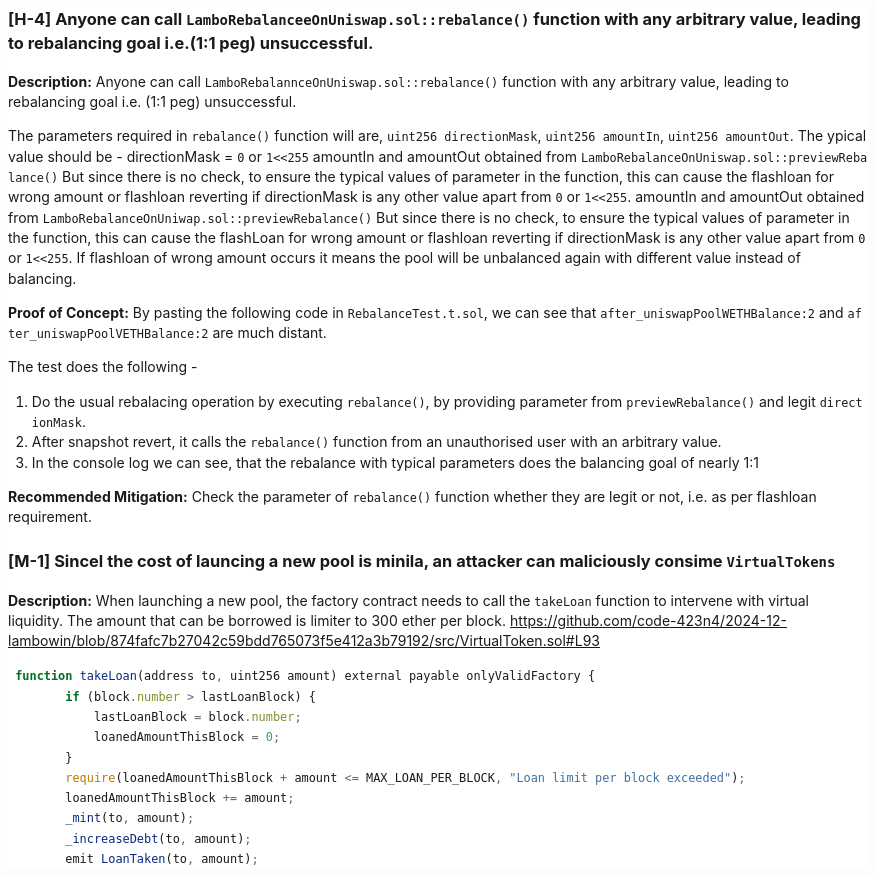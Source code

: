 ### [H-4] Anyone can call `LamboRebalanceeOnUniswap.sol::rebalance()` function with any arbitrary value, leading to rebalancing goal i.e.(1:1 peg) unsuccessful. 

**Description:** Anyone can call `LamboRebalannceOnUniswap.sol::rebalance()` function with any arbitrary value, leading to rebalancing goal i.e. (1:1 peg) unsuccessful.

The parameters required in `rebalance()` function will are, `uint256 directionMask`, `uint256 amountIn`, `uint256 amountOut`. The ypical value should be - directionMask = `0` or `1<<255`
amountIn and amountOut obtained from `LamboRebalanceOnUniswap.sol::previewRebalance()` But since there is no check, to ensure the typical values of parameter in the function, this can cause the flashloan for wrong amount or flashloan reverting if directionMask is any other value apart from `0` or `1<<255`. amountIn and amountOut obtained from `LamboRebalanceOnUniwap.sol::previewRebalance()` 
But since there is no check, to ensure the typical values of parameter in the function, this can cause the flashLoan for wrong amount or flashloan reverting if directionMask is any other value apart from `0` or `1<<255`.
If flashloan of wrong amount occurs it means the pool will be unbalanced again with different value instead of balancing.

**Proof of Concept:** By pasting the following code in `RebalanceTest.t.sol`, we can see that `after_uniswapPoolWETHBalance:2` and `after_uniswapPoolVETHBalance:2` are much distant.

The test does the following - 

1. Do the usual rebalacing operation by executing `rebalance()`, by providing parameter from `previewRebalance()` and legit `directionMask`.
2. After snapshot revert, it calls the `rebalance()` function from an unauthorised user with an arbitrary value.
3. In the console log we can see, that the rebalance with typical parameters does the balancing goal of nearly 1:1

**Recommended Mitigation:** Check the parameter of `rebalance()` function whether they are legit or not, i.e. as per flashloan requirement.


### [M-1] Sincel the cost of launcing a new pool is minila, an attacker can maliciously consime `VirtualTokens`

**Description:** When launching a new pool, the factory contract needs to call the `takeLoan` function to intervene with virtual liquidity. The amount that can be borrowed is limiter to 300 ether per block.
https://github.com/code-423n4/2024-12-lambowin/blob/874fafc7b27042c59bdd765073f5e412a3b79192/src/VirtualToken.sol#L93

```js
 function takeLoan(address to, uint256 amount) external payable onlyValidFactory {
        if (block.number > lastLoanBlock) {
            lastLoanBlock = block.number;
            loanedAmountThisBlock = 0;
        }
        require(loanedAmountThisBlock + amount <= MAX_LOAN_PER_BLOCK, "Loan limit per block exceeded");
        loanedAmountThisBlock += amount;
        _mint(to, amount);
        _increaseDebt(to, amount);
        emit LoanTaken(to, amount);
```
